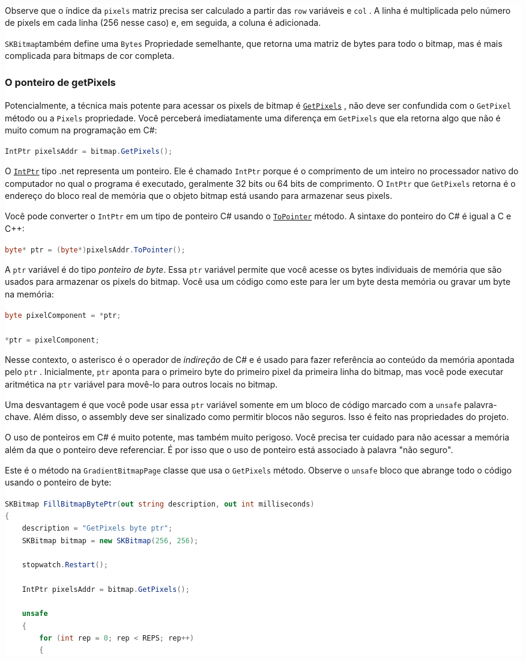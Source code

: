 Observe que o índice da `pixels` matriz precisa ser calculado a partir das `row` variáveis e `col` . A linha é multiplicada pelo número de pixels em cada linha (256 nesse caso) e, em seguida, a coluna é adicionada.

`SKBitmap`também define uma `Bytes` Propriedade semelhante, que retorna uma matriz de bytes para todo o bitmap, mas é mais complicada para bitmaps de cor completa.

### <a name="the-getpixels-pointer"></a>O ponteiro de getPixels

Potencialmente, a técnica mais potente para acessar os pixels de bitmap é [`GetPixels`](xref:SkiaSharp.SKBitmap.GetPixels) , não deve ser confundida com o `GetPixel` método ou a `Pixels` propriedade. Você perceberá imediatamente uma diferença em `GetPixels` que ela retorna algo que não é muito comum na programação em C#:

```csharp
IntPtr pixelsAddr = bitmap.GetPixels();
```

O [`IntPtr`](xref:System.IntPtr) tipo .net representa um ponteiro. Ele é chamado `IntPtr` porque é o comprimento de um inteiro no processador nativo do computador no qual o programa é executado, geralmente 32 bits ou 64 bits de comprimento. O `IntPtr` que `GetPixels` retorna é o endereço do bloco real de memória que o objeto bitmap está usando para armazenar seus pixels.

Você pode converter o `IntPtr` em um tipo de ponteiro C# usando o [`ToPointer`](xref:System.IntPtr.ToPointer) método. A sintaxe do ponteiro do C# é igual a C e C++:

```csharp
byte* ptr = (byte*)pixelsAddr.ToPointer();
```

A `ptr` variável é do tipo _ponteiro de byte_. Essa `ptr` variável permite que você acesse os bytes individuais de memória que são usados para armazenar os pixels do bitmap. Você usa um código como este para ler um byte desta memória ou gravar um byte na memória:

```csharp
byte pixelComponent = *ptr;

*ptr = pixelComponent;
```

Nesse contexto, o asterisco é o operador de _indireção_ de C# e é usado para fazer referência ao conteúdo da memória apontada pelo `ptr` . Inicialmente, `ptr` aponta para o primeiro byte do primeiro pixel da primeira linha do bitmap, mas você pode executar aritmética na `ptr` variável para movê-lo para outros locais no bitmap.

Uma desvantagem é que você pode usar essa `ptr` variável somente em um bloco de código marcado com a `unsafe` palavra-chave. Além disso, o assembly deve ser sinalizado como permitir blocos não seguros. Isso é feito nas propriedades do projeto.

O uso de ponteiros em C# é muito potente, mas também muito perigoso. Você precisa ter cuidado para não acessar a memória além da que o ponteiro deve referenciar. É por isso que o uso de ponteiro está associado à palavra "não seguro".

Este é o método na `GradientBitmapPage` classe que usa o `GetPixels` método. Observe o `unsafe` bloco que abrange todo o código usando o ponteiro de byte:

```csharp
SKBitmap FillBitmapBytePtr(out string description, out int milliseconds)
{
    description = "GetPixels byte ptr";
    SKBitmap bitmap = new SKBitmap(256, 256);

    stopwatch.Restart();

    IntPtr pixelsAddr = bitmap.GetPixels();

    unsafe
    {
        for (int rep = 0; rep < REPS; rep++)
        {
```